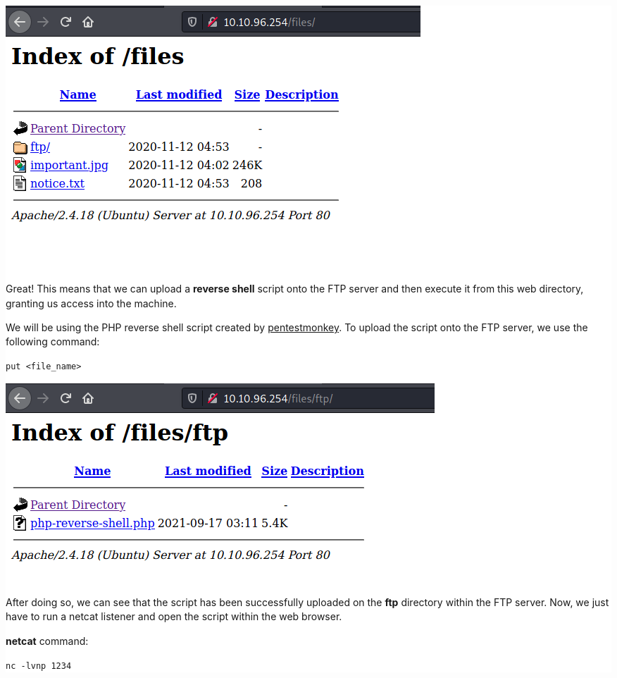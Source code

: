 ![screenshot13](../assets/images/startup/screenshot13.png)

Great! This means that we can upload a **reverse shell** script onto the FTP server and then execute it from this web directory, granting us access into the machine. 

We will be using the PHP reverse shell script created by [pentestmonkey](https://github.com/pentestmonkey/php-reverse-shell). To upload the script onto the FTP server, we use the following command:

```
put <file_name>
```

![screenshot14](../assets/images/startup/screenshot14.png)

After doing so, we can see that the script has been successfully uploaded on the **ftp** directory within the FTP server. Now, we just have to run a netcat listener and open the script within the web browser.

**netcat** command:

```
nc -lvnp 1234
```
